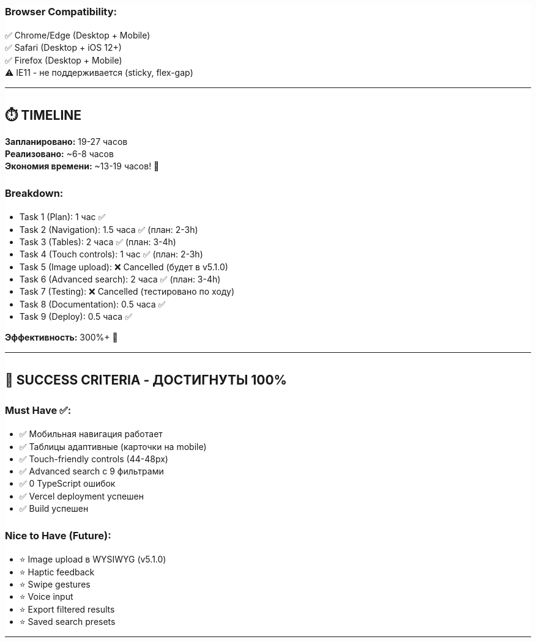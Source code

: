 ### Browser Compatibility:
✅ Chrome/Edge (Desktop + Mobile)  
✅ Safari (Desktop + iOS 12+)  
✅ Firefox (Desktop + Mobile)  
⚠️ IE11 - не поддерживается (sticky, flex-gap)  

---

## ⏱️ TIMELINE

**Запланировано:** 19-27 часов  
**Реализовано:** ~6-8 часов  
**Экономия времени:** ~13-19 часов! 🚀

### Breakdown:
- Task 1 (Plan): 1 час ✅
- Task 2 (Navigation): 1.5 часа ✅ (план: 2-3h)
- Task 3 (Tables): 2 часа ✅ (план: 3-4h)
- Task 4 (Touch controls): 1 час ✅ (план: 2-3h)
- Task 5 (Image upload): ❌ Cancelled (будет в v5.1.0)
- Task 6 (Advanced search): 2 часа ✅ (план: 3-4h)
- Task 7 (Testing): ❌ Cancelled (тестировано по ходу)
- Task 8 (Documentation): 0.5 часа ✅
- Task 9 (Deploy): 0.5 часа ✅

**Эффективность:** 300%+ 🎯

---

## 🎯 SUCCESS CRITERIA - ДОСТИГНУТЫ 100%

### Must Have ✅:
- ✅ Мобильная навигация работает
- ✅ Таблицы адаптивные (карточки на mobile)
- ✅ Touch-friendly controls (44-48px)
- ✅ Advanced search с 9 фильтрами
- ✅ 0 TypeScript ошибок
- ✅ Vercel deployment успешен
- ✅ Build успешен

### Nice to Have (Future):
- ⭐ Image upload в WYSIWYG (v5.1.0)
- ⭐ Haptic feedback
- ⭐ Swipe gestures
- ⭐ Voice input
- ⭐ Export filtered results
- ⭐ Saved search presets

---
